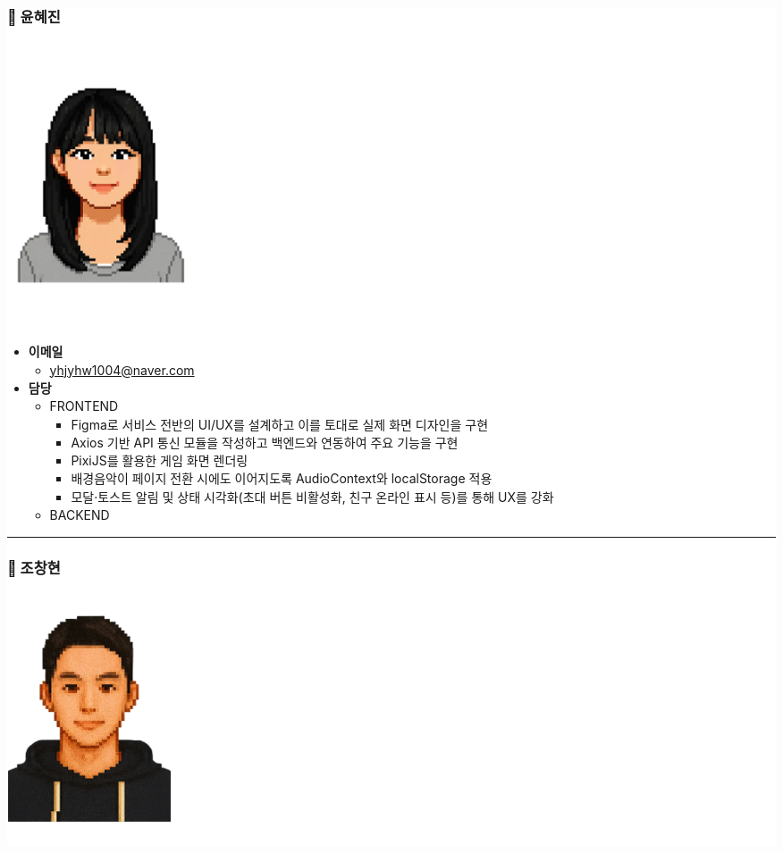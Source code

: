 
### 👤 윤혜진

![윤혜진](./readMeAsset/윤혜진.png)

- **이메일**
    - yhjyhw1004@naver.com
- **담당**
    - FRONTEND
      - Figma로 서비스 전반의 UI/UX를 설계하고 이를 토대로 실제 화면 디자인을 구현
      - Axios 기반 API 통신 모듈을 작성하고 백엔드와 연동하여 주요 기능을 구현
      - PixiJS를 활용한 게임 화면 렌더링
      - 배경음악이 페이지 전환 시에도 이어지도록 AudioContext와 localStorage 적용 
      - 모달·토스트 알림 및 상태 시각화(초대 버튼 비활성화, 친구 온라인 표시 등)를 통해 UX를 강화
    - BACKEND


---

### 👤 조창현

![조창현](./readMeAsset/조창현.png)
